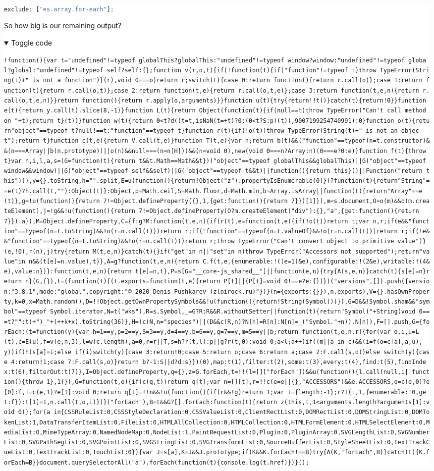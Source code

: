 ```js
exclude: ["es.array.for-each"];
```

So how big is our remaining output?

<details open>
	<summary>Toggle code</summary>

```
!function(){var t="undefined"!=typeof globalThis?globalThis:"undefined"!=typeof window?window:"undefined"!=typeof global?global:"undefined"!=typeof self?self:{};function v(r,o,t){if(!function(t){if("function"!=typeof t)throw TypeError(String(t)+" is not a function")}(r),void 0===o)return r;switch(t){case 0:return function(){return r.call(o)};case 1:return function(t){return r.call(o,t)};case 2:return function(t,e){return r.call(o,t,e)};case 3:return function(t,e,n){return r.call(o,t,e,n)}}return function(){return r.apply(o,arguments)}}function u(t){try{return!!t()}catch(t){return!0}}function e(t){return y.call(t).slice(8,-1)}function L(t){return Object(function(t){if(null==t)throw TypeError("Can't call method on "+t);return t}(t))}function w(t){return 0<t?d((t=t,isNaN(t=+t)?0:(0<t?S:p)(t)),9007199254740991):0}function o(t){return"object"==typeof t?null!==t:"function"==typeof t}function r(t){if(!o(t))throw TypeError(String(t)+" is not an object");return t}function c(t,e){return V.call(t,e)}function T(t,e){var n;return b(t)&&("function"==typeof(n=t.constructor)&&(n===Array||b(n.prototype))||o(n)&&null===(n=n[H]))&&(n=void 0),new(void 0===n?Array:n)(0===e?0:e)}function f(t){throw t}var n,i,l,a,s=(G=function(t){return t&&t.Math==Math&&t})("object"==typeof globalThis&&globalThis)||G("object"==typeof window&&window)||G("object"==typeof self&&self)||G("object"==typeof t&&t)||function(){return this}()||Function("return this")(),y={}.toString,h="".split,E=u(function(){return!Object("z").propertyIsEnumerable(0)})?function(t){return"String"==e(t)?h.call(t,""):Object(t)}:Object,p=Math.ceil,S=Math.floor,d=Math.min,b=Array.isArray||function(t){return"Array"==e(t)},g=!u(function(){return 7!=Object.defineProperty({},1,{get:function(){return 7}})[1]}),m=s.document,O=o(m)&&o(m.createElement),j=!g&&!u(function(){return 7!=Object.defineProperty(O?m.createElement("div"):{},"a",{get:function(){return 7}}).a}),M=Object.defineProperty,C={f:g?M:function(t,e,n){if(r(t),e=function(t,e){if(!o(t))return t;var n,r;if(e&&"function"==typeof(n=t.toString)&&!o(r=n.call(t)))return r;if("function"==typeof(n=t.valueOf)&&!o(r=n.call(t)))return r;if(!e&&"function"==typeof(n=t.toString)&&!o(r=n.call(t)))return r;throw TypeError("Can't convert object to primitive value")}(e,!0),r(n),j)try{return M(t,e,n)}catch(t){}if("get"in n||"set"in n)throw TypeError("Accessors not supported");return"value"in n&&(t[e]=n.value),t}},A=g?function(t,e,n){return C.f(t,e,{enumerable:!((e=1)&e),configurable:!(2&e),writable:!(4&e),value:n})}:function(t,e,n){return t[e]=n,t},P=s[G="__core-js_shared__"]||function(e,n){try{A(s,e,n)}catch(t){s[e]=n}return n}(G,{}),t=(function(t){(t.exports=function(t,e){return P[t]||(P[t]=void 0!==e?e:{})})("versions",[]).push({version:"3.8.1",mode:"global",copyright:"© 2020 Denis Pushkarev (zloirock.ru)"})}(n={exports:{}}),n.exports),V={}.hasOwnProperty,k=0,x=Math.random(),D=!!Object.getOwnPropertySymbols&&!u(function(){return!String(Symbol())}),G=D&&!Symbol.sham&&"symbol"==typeof Symbol.iterator,N=t("wks"),R=s.Symbol,_=G?R:R&&R.withoutSetter||function(t){return"Symbol("+String(void 0===t?"":t)+")_"+(++k+x).toString(36)},H=(c(N,n="species")||(D&&c(R,n)?N[n]=R[n]:N[n]=_("Symbol."+n)),N[n]),F=[].push,G={forEach:(t=function(y){var h=1==y,p=2==y,S=3==y,d=4==y,b=6==y,g=7==y,m=5==y||b;return function(t,e,n,r){for(var o,i,u=L(t),c=E(u),f=v(e,n,3),l=w(c.length),a=0,r=r||T,s=h?r(t,l):p||g?r(t,0):void 0;a<l;a++)if((m||a in c)&&(i=f(o=c[a],a,u),y))if(h)s[a]=i;else if(i)switch(y){case 3:return!0;case 5:return o;case 6:return a;case 2:F.call(s,o)}else switch(y){case 4:return!1;case 7:F.call(s,o)}return b?-1:S||d?d:s}})(0),map:t(1),filter:t(2),some:t(3),every:t(4),find:t(5),findIndex:t(6),filterOut:t(7)},I=Object.defineProperty,q={},z=G.forEach,t=!!(l=[]["forEach"])&&u(function(){l.call(null,i||function(){throw 1},1)}),G=function(t,e){if(c(q,t))return q[t];var n=[][t],r=!!c(e=e||{},"ACCESSORS")&&e.ACCESSORS,o=c(e,0)?e[0]:f,i=c(e,1)?e[1]:void 0;return q[t]=!!n&&!u(function(){if(r&&!g)return 1;var t={length:-1};r?I(t,1,{enumerable:!0,get:f}):t[1]=1,n.call(t,o,i)})}("forEach"),B=t&&G?[].forEach:function(t){return z(this,t,1<arguments.length?arguments[1]:void 0)};for(a in{CSSRuleList:0,CSSStyleDeclaration:0,CSSValueList:0,ClientRectList:0,DOMRectList:0,DOMStringList:0,DOMTokenList:1,DataTransferItemList:0,FileList:0,HTMLAllCollection:0,HTMLCollection:0,HTMLFormElement:0,HTMLSelectElement:0,MediaList:0,MimeTypeArray:0,NamedNodeMap:0,NodeList:1,PaintRequestList:0,Plugin:0,PluginArray:0,SVGLengthList:0,SVGNumberList:0,SVGPathSegList:0,SVGPointList:0,SVGStringList:0,SVGTransformList:0,SourceBufferList:0,StyleSheetList:0,TextTrackCueList:0,TextTrackList:0,TouchList:0}){var J=s[a],K=J&&J.prototype;if(K&&K.forEach!==B)try{A(K,"forEach",B)}catch(t){K.forEach=B}}document.querySelectorAll("a").forEach(function(t){console.log(t.href)})}();
```
